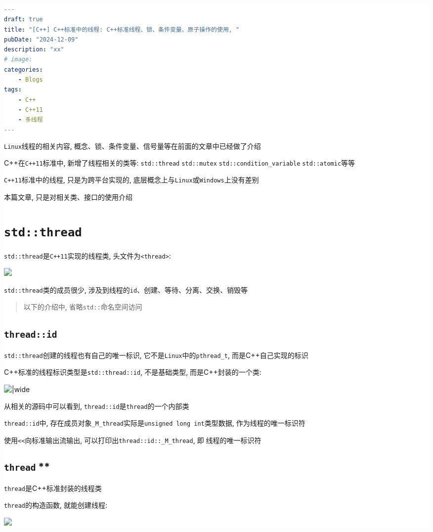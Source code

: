 ```yaml
---
draft: true
title: "[C++] C++标准中的线程: C++标准线程、锁、条件变量、原子操作的使用, "
pubDate: "2024-12-09"
description: "xx"
# image: 
categories:
    - Blogs
tags: 
    - C++
    - C++11
    - 多线程
---
```


`Linux`线程的相关内容, 概念、锁、条件变量、信号量等在前面的文章中已经做了介绍

C++在`C++11`标准中, 新增了线程相关的类等: `std::thread` `std::mutex` `std::condition_variable` `std::atomic`等等

`C++11`标准中的线程, 只是为跨平台实现的, 底层概念上与`Linux`或`Windows`上没有差别

本篇文章, 只是对相关类、接口的使用介绍

# `std::thread`

`std::thread`是`C++11`实现的线程类, 头文件为`<thread>`:

![](https://humid1ch.oss-cn-shanghai.aliyuncs.com/20250711175354649.webp)

`std::thread`类的成员很少, 涉及到线程的`id`、创建、等待、分离、交换、销毁等

>  以下的介绍中, 省略`std::`命名空间访问

## `thread::id`

`std::thread`创建的线程也有自己的唯一标识, 它不是`Linux`中的`pthread_t`, 而是C++自己实现的标识

C++标准的线程标识类型是`std::thread::id`, 不是基础类型, 而是C++封装的一个类:

![|wide](https://humid1ch.oss-cn-shanghai.aliyuncs.com/20250711175357138.webp)

从相关的源码中可以看到, `thread::id`是`thread`的一个内部类

`thread::id`中, 存在成员对象`_M_thread`实际是`unsigned long int`类型数据, 作为线程的唯一标识符

使用`<<`向标准输出流输出, 可以打印出`thread::id::_M_thread`, 即 线程的唯一标识符

## `thread` **

`thread`是C++标准封装的线程类

`thread`的构造函数, 就能创建线程:

![](https://humid1ch.oss-cn-shanghai.aliyuncs.com/20250711175359119.webp)
